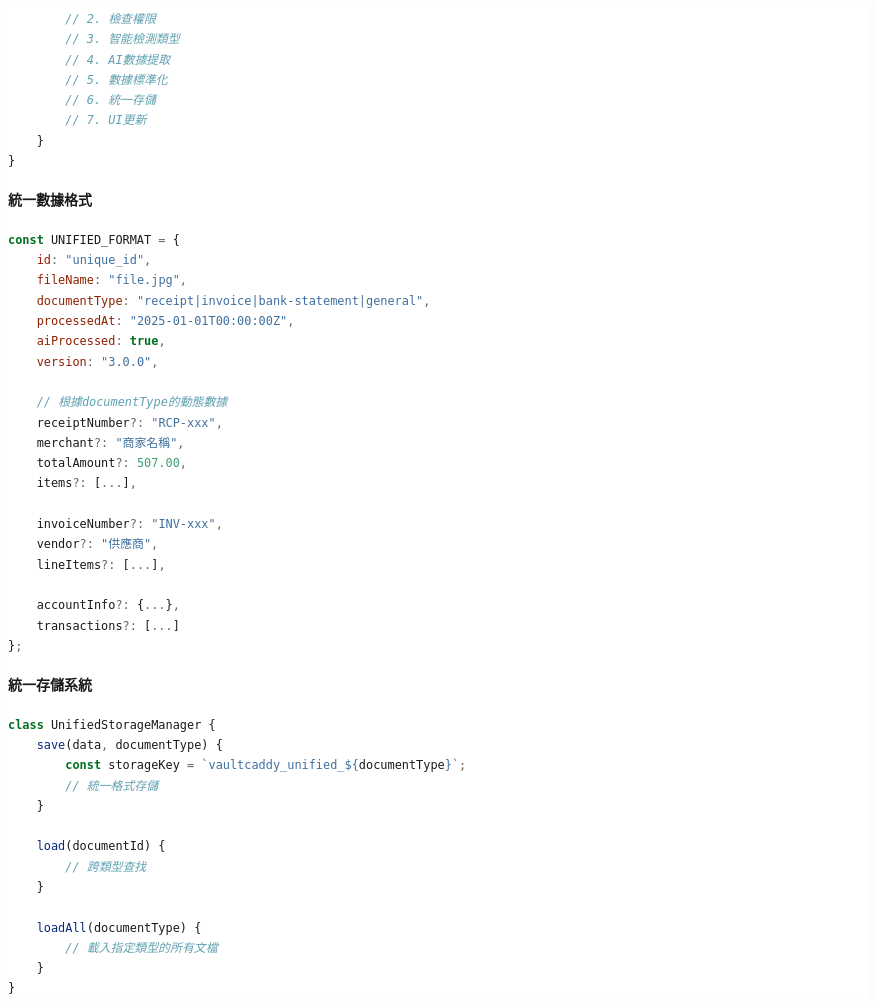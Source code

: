 ```javascript
        // 2. 檢查權限
        // 3. 智能檢測類型
        // 4. AI數據提取
        // 5. 數據標準化
        // 6. 統一存儲
        // 7. UI更新
    }
}
```

#### **統一數據格式**
```javascript
const UNIFIED_FORMAT = {
    id: "unique_id",
    fileName: "file.jpg", 
    documentType: "receipt|invoice|bank-statement|general",
    processedAt: "2025-01-01T00:00:00Z",
    aiProcessed: true,
    version: "3.0.0",
    
    // 根據documentType的動態數據
    receiptNumber?: "RCP-xxx",
    merchant?: "商家名稱",
    totalAmount?: 507.00,
    items?: [...],
    
    invoiceNumber?: "INV-xxx", 
    vendor?: "供應商",
    lineItems?: [...],
    
    accountInfo?: {...},
    transactions?: [...]
};
```

#### **統一存儲系統**
```javascript
class UnifiedStorageManager {
    save(data, documentType) {
        const storageKey = `vaultcaddy_unified_${documentType}`;
        // 統一格式存儲
    }
    
    load(documentId) {
        // 跨類型查找
    }
    
    loadAll(documentType) {
        // 載入指定類型的所有文檔
    }
}
```
